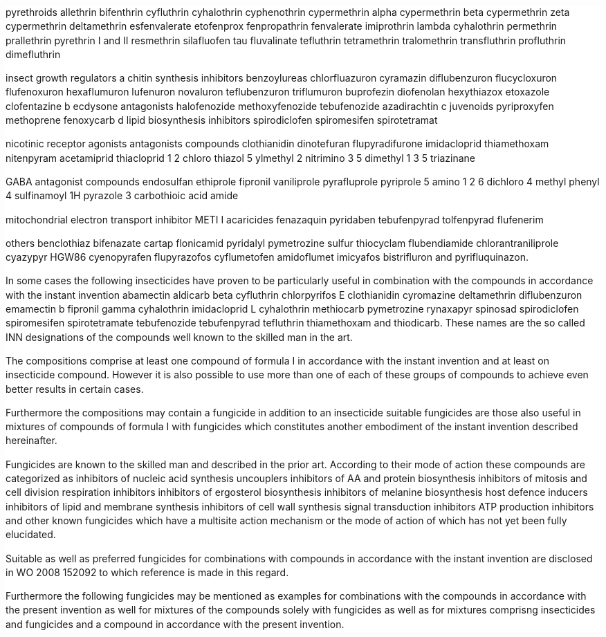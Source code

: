 pyrethroids allethrin bifenthrin cyfluthrin cyhalothrin cyphenothrin cypermethrin alpha cypermethrin beta cypermethrin zeta cypermethrin deltamethrin esfenvalerate etofenprox fenpropathrin fenvalerate imiprothrin lambda cyhalothrin permethrin prallethrin pyrethrin I and II resmethrin silafluofen tau fluvalinate tefluthrin tetramethrin tralomethrin transfluthrin profluthrin dimefluthrin 

insect growth regulators a chitin synthesis inhibitors benzoylureas chlorfluazuron cyramazin diflubenzuron flucycloxuron flufenoxuron hexaflumuron lufenuron novaluron teflubenzuron triflumuron buprofezin diofenolan hexythiazox etoxazole clofentazine b ecdysone antagonists halofenozide methoxyfenozide tebufenozide azadirachtin c juvenoids pyriproxyfen methoprene fenoxycarb d lipid biosynthesis inhibitors spirodiclofen spiromesifen spirotetramat 

nicotinic receptor agonists antagonists compounds clothianidin dinotefuran flupyradifurone imidacloprid thiamethoxam nitenpyram acetamiprid thiacloprid 1 2 chloro thiazol 5 ylmethyl 2 nitrimino 3 5 dimethyl 1 3 5 triazinane 

GABA antagonist compounds endosulfan ethiprole fipronil vaniliprole pyrafluprole pyriprole 5 amino 1 2 6 dichloro 4 methyl phenyl 4 sulfinamoyl 1H pyrazole 3 carbothioic acid amide 

mitochondrial electron transport inhibitor METI I acaricides fenazaquin pyridaben tebufenpyrad tolfenpyrad flufenerim 

others benclothiaz bifenazate cartap flonicamid pyridalyl pymetrozine sulfur thiocyclam flubendiamide chlorantraniliprole cyazypyr HGW86 cyenopyrafen flupyrazofos cyflumetofen amidoflumet imicyafos bistrifluron and pyrifluquinazon.

In some cases the following insecticides have proven to be particularly useful in combination with the compounds in accordance with the instant invention abamectin aldicarb beta cyfluthrin chlorpyrifos E clothianidin cyromazine deltamethrin diflubenzuron emamectin b fipronil gamma cyhalothrin imidacloprid L cyhalothrin methiocarb pymetrozine rynaxapyr spinosad spirodiclofen spiromesifen spirotetramate tebufenozide tebufenpyrad tefluthrin thiamethoxam and thiodicarb. These names are the so called INN designations of the compounds well known to the skilled man in the art.

The compositions comprise at least one compound of formula I in accordance with the instant invention and at least on insecticide compound. However it is also possible to use more than one of each of these groups of compounds to achieve even better results in certain cases.

Furthermore the compositions may contain a fungicide in addition to an insecticide suitable fungicides are those also useful in mixtures of compounds of formula I with fungicides which constitutes another embodiment of the instant invention described hereinafter.

Fungicides are known to the skilled man and described in the prior art. According to their mode of action these compounds are categorized as inhibitors of nucleic acid synthesis uncouplers inhibitors of AA and protein biosynthesis inhibitors of mitosis and cell division respiration inhibitors inhibitors of ergosterol biosynthesis inhibitors of melanine biosynthesis host defence inducers inhibitors of lipid and membrane synthesis inhibitors of cell wall synthesis signal transduction inhibitors ATP production inhibitors and other known fungicides which have a multisite action mechanism or the mode of action of which has not yet been fully elucidated.

Suitable as well as preferred fungicides for combinations with compounds in accordance with the instant invention are disclosed in WO 2008 152092 to which reference is made in this regard.

Furthermore the following fungicides may be mentioned as examples for combinations with the compounds in accordance with the present invention as well for mixtures of the compounds solely with fungicides as well as for mixtures comprisng insecticides and fungicides and a compound in accordance with the present invention.

